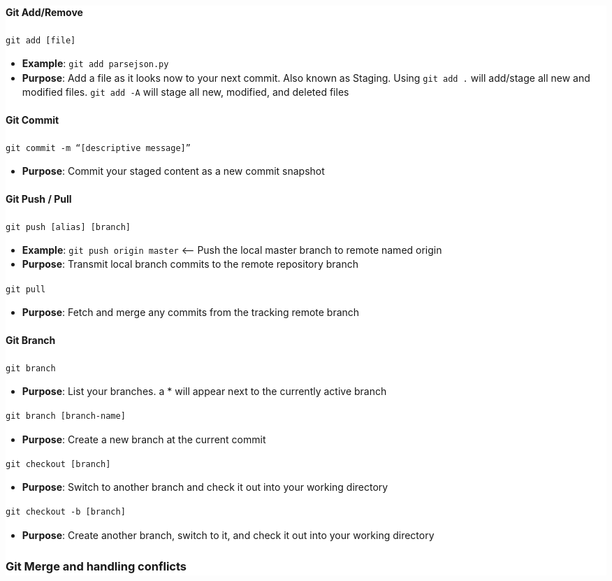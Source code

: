 #### Git Add/Remove

``` git
git add [file]
```

- **Example**: ```git add parsejson.py```
- **Purpose**: Add a file as it looks now to your next commit. Also known as Staging. Using ```git add .``` will add/stage all new and modified files. ```git add -A``` will stage all new, modified, and deleted files

#### Git Commit

``` git
git commit -m “[descriptive message]”
```

- **Purpose**: Commit your staged content as a new commit snapshot

#### Git Push / Pull

``` git
git push [alias] [branch]
```

- **Example**: ```git push origin master``` <-- Push the local master branch to remote named origin
- **Purpose**: Transmit local branch commits to the remote repository branch

``` git
git pull
```

- **Purpose**: Fetch and merge any commits from the tracking remote branch

#### Git Branch

``` git
git branch
```

- **Purpose**: List your branches. a * will appear next to the currently active branch

``` git
git branch [branch-name]
```

- **Purpose**: Create a new branch at the current commit

``` git
git checkout [branch]
```

- **Purpose**: Switch to another branch and check it out into your working directory

``` git
git checkout -b [branch]
```

- **Purpose**: Create another branch, switch to it, and check it out into your working directory

### Git Merge and handling conflicts
